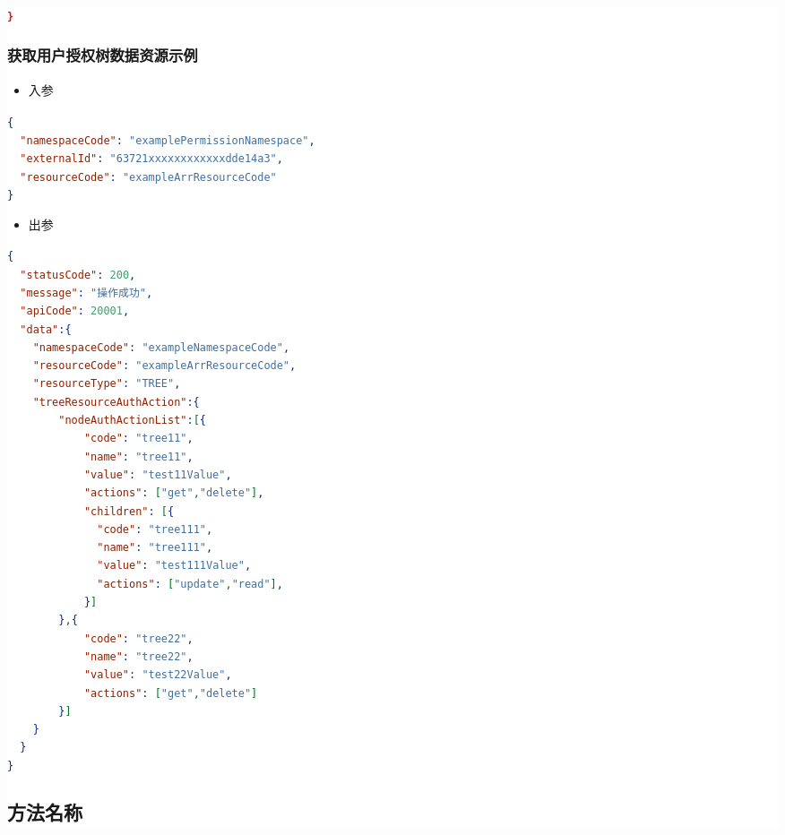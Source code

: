 ```json
}
```



### 获取用户授权树数据资源示例

  - 入参

```json
{
  "namespaceCode": "examplePermissionNamespace",
  "externalId": "63721xxxxxxxxxxxxdde14a3",
  "resourceCode": "exampleArrResourceCode"
}
```

- 出参

```json
{
  "statusCode": 200,
  "message": "操作成功",
  "apiCode": 20001,
  "data":{
    "namespaceCode": "exampleNamespaceCode",
    "resourceCode": "exampleArrResourceCode",
    "resourceType": "TREE",
    "treeResourceAuthAction":{
        "nodeAuthActionList":[{
            "code": "tree11",
            "name": "tree11",
            "value": "test11Value",
            "actions": ["get","delete"],
            "children": [{
              "code": "tree111",
              "name": "tree111",
              "value": "test111Value",
              "actions": ["update","read"],
            }]
        },{
            "code": "tree22",
            "name": "tree22",
            "value": "test22Value",
            "actions": ["get","delete"]
        }]
    }
  }
}
```





## 方法名称
